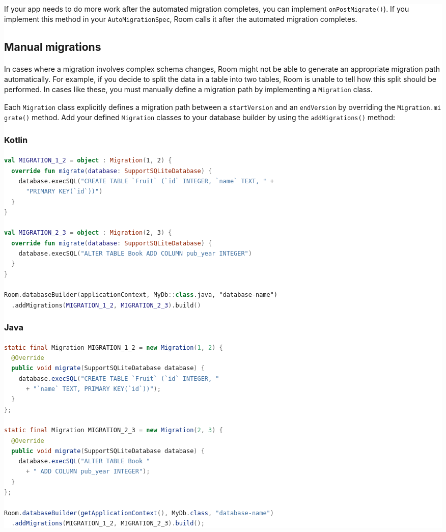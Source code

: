 If your app needs to do more work after the automated migration completes, you can implement `onPostMigrate()`). If you implement this method in your `AutoMigrationSpec`, Room calls it after the automated migration completes.

Manual migrations
-----------------

In cases where a migration involves complex schema changes, Room might not be able to generate an appropriate migration path automatically. For example, if you decide to split the data in a table into two tables, Room is unable to tell how this split should be performed. In cases like these, you must manually define a migration path by implementing a `Migration` class.

Each `Migration` class explicitly defines a migration path between a `startVersion` and an `endVersion` by overriding the `Migration.migrate()` method. Add your defined `Migration` classes to your database builder by using the `addMigrations()` method:

### Kotlin

```kotlin
val MIGRATION_1_2 = object : Migration(1, 2) {
  override fun migrate(database: SupportSQLiteDatabase) {
    database.execSQL("CREATE TABLE `Fruit` (`id` INTEGER, `name` TEXT, " +
      "PRIMARY KEY(`id`))")
  }
}

val MIGRATION_2_3 = object : Migration(2, 3) {
  override fun migrate(database: SupportSQLiteDatabase) {
    database.execSQL("ALTER TABLE Book ADD COLUMN pub_year INTEGER")
  }
}

Room.databaseBuilder(applicationContext, MyDb::class.java, "database-name")
  .addMigrations(MIGRATION_1_2, MIGRATION_2_3).build()
```

### Java

```java
static final Migration MIGRATION_1_2 = new Migration(1, 2) {
  @Override
  public void migrate(SupportSQLiteDatabase database) {
    database.execSQL("CREATE TABLE `Fruit` (`id` INTEGER, "
      + "`name` TEXT, PRIMARY KEY(`id`))");
  }
};

static final Migration MIGRATION_2_3 = new Migration(2, 3) {
  @Override
  public void migrate(SupportSQLiteDatabase database) {
    database.execSQL("ALTER TABLE Book "
      + " ADD COLUMN pub_year INTEGER");
  }
};

Room.databaseBuilder(getApplicationContext(), MyDb.class, "database-name")
  .addMigrations(MIGRATION_1_2, MIGRATION_2_3).build();
```
